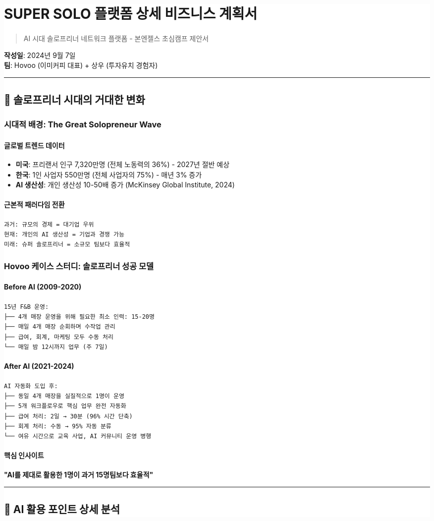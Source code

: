 # SUPER SOLO 플랫폼 상세 비즈니스 계획서

> AI 시대 솔로프리너 네트워크 플랫폼 - 본엔젤스 초심캠프 제안서

**작성일**: 2024년 9월 7일  
**팀**: Hovoo (이미커피 대표) + 상우 (투자유치 경험자)

---

## 🌊 **솔로프리너 시대의 거대한 변화**

### **시대적 배경: The Great Solopreneur Wave**

#### **글로벌 트렌드 데이터**
- **미국**: 프리랜서 인구 7,320만명 (전체 노동력의 36%) - 2027년 절반 예상
- **한국**: 1인 사업자 550만명 (전체 사업자의 75%) - 매년 3% 증가
- **AI 생산성**: 개인 생산성 10-50배 증가 (McKinsey Global Institute, 2024)

#### **근본적 패러다임 전환**
```
과거: 규모의 경제 = 대기업 우위
현재: 개인의 AI 생산성 = 기업과 경쟁 가능
미래: 슈퍼 솔로프리너 = 소규모 팀보다 효율적
```

### **Hovoo 케이스 스터디: 솔로프리너 성공 모델**

#### **Before AI (2009-2020)**
```
15년 F&B 운영:
├── 4개 매장 운영을 위해 필요한 최소 인력: 15-20명
├── 매일 4개 매장 순회하며 수작업 관리
├── 급여, 회계, 마케팅 모두 수동 처리
└── 매일 밤 12시까지 업무 (주 7일)
```

#### **After AI (2021-2024)**  
```
AI 자동화 도입 후:
├── 동일 4개 매장을 실질적으로 1명이 운영
├── 5개 워크플로우로 핵심 업무 완전 자동화
├── 급여 처리: 2일 → 30분 (96% 시간 단축)
├── 회계 처리: 수동 → 95% 자동 분류
└── 여유 시간으로 교육 사업, AI 커뮤니티 운영 병행
```

#### **핵심 인사이트**
**"AI를 제대로 활용한 1명이 과거 15명팀보다 효율적"**

---

## 🤖 **AI 활용 포인트 상세 분석**
